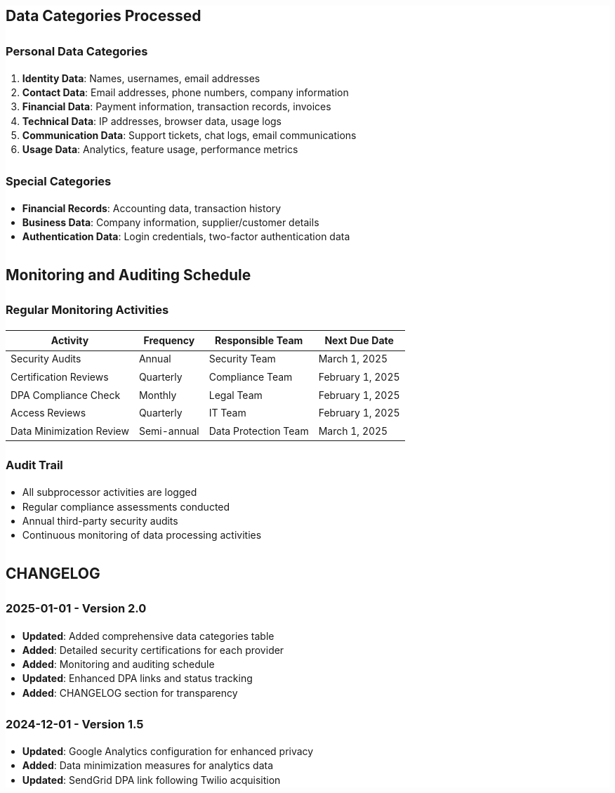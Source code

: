 ## Data Categories Processed

### Personal Data Categories

1. **Identity Data**: Names, usernames, email addresses
2. **Contact Data**: Email addresses, phone numbers, company information
3. **Financial Data**: Payment information, transaction records, invoices
4. **Technical Data**: IP addresses, browser data, usage logs
5. **Communication Data**: Support tickets, chat logs, email communications
6. **Usage Data**: Analytics, feature usage, performance metrics

### Special Categories

- **Financial Records**: Accounting data, transaction history
- **Business Data**: Company information, supplier/customer details
- **Authentication Data**: Login credentials, two-factor authentication data

## Monitoring and Auditing Schedule

### Regular Monitoring Activities

| Activity | Frequency | Responsible Team | Next Due Date |
|----------|-----------|-----------------|---------------|
| Security Audits | Annual | Security Team | March 1, 2025 |
| Certification Reviews | Quarterly | Compliance Team | February 1, 2025 |
| DPA Compliance Check | Monthly | Legal Team | February 1, 2025 |
| Access Reviews | Quarterly | IT Team | February 1, 2025 |
| Data Minimization Review | Semi-annual | Data Protection Team | March 1, 2025 |

### Audit Trail

- All subprocessor activities are logged
- Regular compliance assessments conducted
- Annual third-party security audits
- Continuous monitoring of data processing activities

## CHANGELOG

### 2025-01-01 - Version 2.0
- **Updated**: Added comprehensive data categories table
- **Added**: Detailed security certifications for each provider
- **Added**: Monitoring and auditing schedule
- **Updated**: Enhanced DPA links and status tracking
- **Added**: CHANGELOG section for transparency

### 2024-12-01 - Version 1.5
- **Updated**: Google Analytics configuration for enhanced privacy
- **Added**: Data minimization measures for analytics data
- **Updated**: SendGrid DPA link following Twilio acquisition
